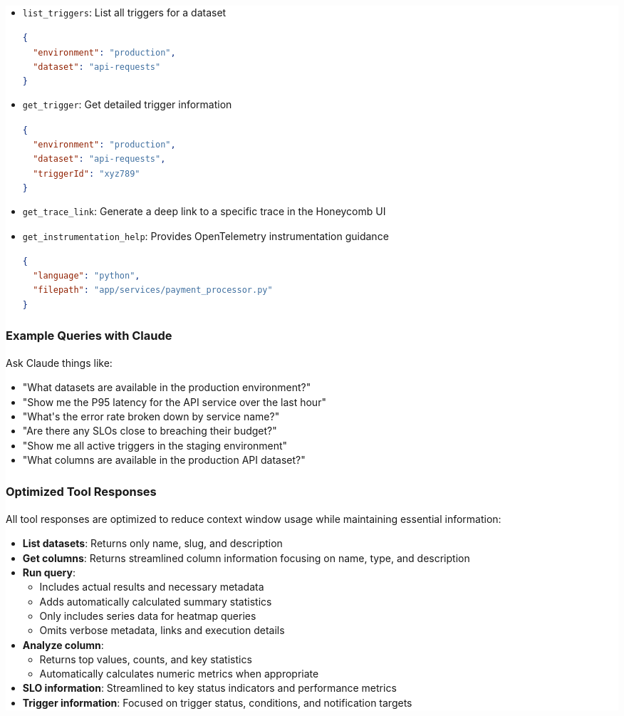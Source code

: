 - `list_triggers`: List all triggers for a dataset
  ```json
  {
    "environment": "production",
    "dataset": "api-requests"
  }
  ```

- `get_trigger`: Get detailed trigger information
  ```json
  {
    "environment": "production",
    "dataset": "api-requests",
    "triggerId": "xyz789"
  }
  ```

- `get_trace_link`: Generate a deep link to a specific trace in the Honeycomb UI
  
- `get_instrumentation_help`: Provides OpenTelemetry instrumentation guidance
  ```json
  {
    "language": "python",
    "filepath": "app/services/payment_processor.py"
  }
  ```

### Example Queries with Claude

Ask Claude things like:

- "What datasets are available in the production environment?"
- "Show me the P95 latency for the API service over the last hour"
- "What's the error rate broken down by service name?"
- "Are there any SLOs close to breaching their budget?"
- "Show me all active triggers in the staging environment"
- "What columns are available in the production API dataset?"

### Optimized Tool Responses

All tool responses are optimized to reduce context window usage while maintaining essential information:

- **List datasets**: Returns only name, slug, and description
- **Get columns**: Returns streamlined column information focusing on name, type, and description
- **Run query**: 
  - Includes actual results and necessary metadata
  - Adds automatically calculated summary statistics
  - Only includes series data for heatmap queries
  - Omits verbose metadata, links and execution details
- **Analyze column**: 
  - Returns top values, counts, and key statistics
  - Automatically calculates numeric metrics when appropriate
- **SLO information**: Streamlined to key status indicators and performance metrics
- **Trigger information**: Focused on trigger status, conditions, and notification targets
